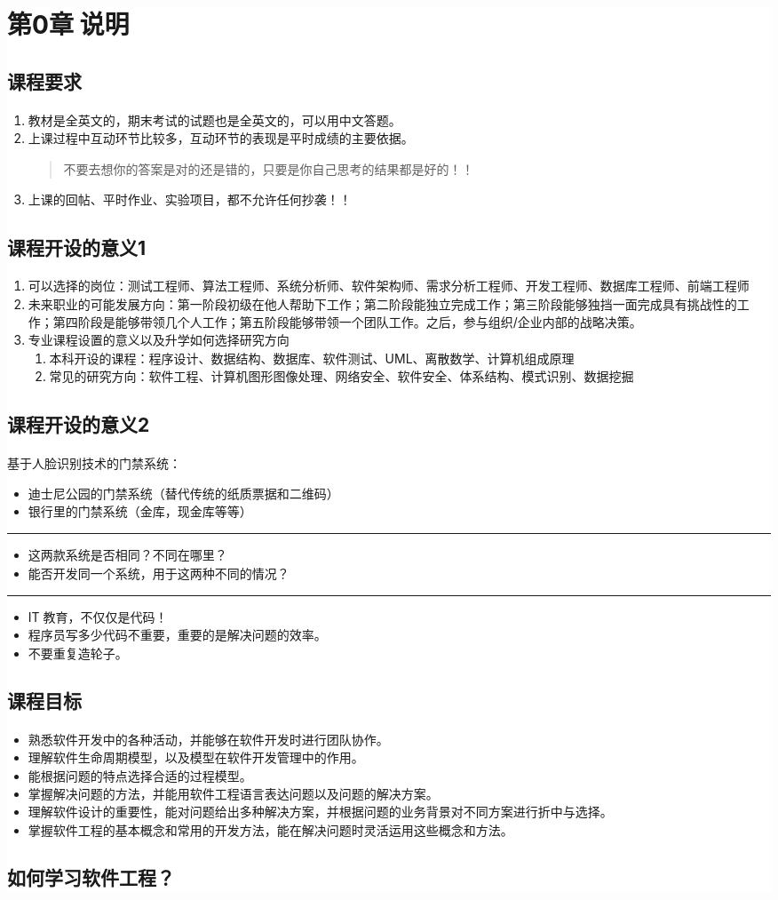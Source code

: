 # 第0章 说明

## 课程要求
1. 教材是全英文的，期末考试的试题也是全英文的，可以用中文答题。
2. 上课过程中互动环节比较多，互动环节的表现是平时成绩的主要依据。
    > 不要去想你的答案是对的还是错的，只要是你自己思考的结果都是好的！！
3. 上课的回帖、平时作业、实验项目，都不允许任何抄袭！！

## 课程开设的意义1
1. 可以选择的岗位：测试工程师、算法工程师、系统分析师、软件架构师、需求分析工程师、开发工程师、数据库工程师、前端工程师
2. 未来职业的可能发展方向：第一阶段初级在他人帮助下工作；第二阶段能独立完成工作；第三阶段能够独挡一面完成具有挑战性的工作；第四阶段是能够带领几个人工作；第五阶段能够带领一个团队工作。之后，参与组织/企业内部的战略决策。
1. 专业课程设置的意义以及升学如何选择研究方向
   1. 本科开设的课程：程序设计、数据结构、数据库、软件测试、UML、离散数学、计算机组成原理
   2. 常见的研究方向：软件工程、计算机图形图像处理、网络安全、软件安全、体系结构、模式识别、数据挖掘

## 课程开设的意义2
基于人脸识别技术的门禁系统：
- 迪士尼公园的门禁系统（替代传统的纸质票据和二维码）
- 银行里的门禁系统（金库，现金库等等）

---
- 这两款系统是否相同？不同在哪里？
- 能否开发同一个系统，用于这两种不同的情况？

---
- IT 教育，不仅仅是代码！
- 程序员写多少代码不重要，重要的是解决问题的效率。
- 不要重复造轮子。

## 课程目标
- 熟悉软件开发中的各种活动，并能够在软件开发时进行团队协作。
- 理解软件生命周期模型，以及模型在软件开发管理中的作用。
- 能根据问题的特点选择合适的过程模型。
- 掌握解决问题的方法，并能用软件工程语言表达问题以及问题的解决方案。
- 理解软件设计的重要性，能对问题给出多种解决方案，并根据问题的业务背景对不同方案进行折中与选择。
- 掌握软件工程的基本概念和常用的开发方法，能在解决问题时灵活运用这些概念和方法。

## 如何学习软件工程？